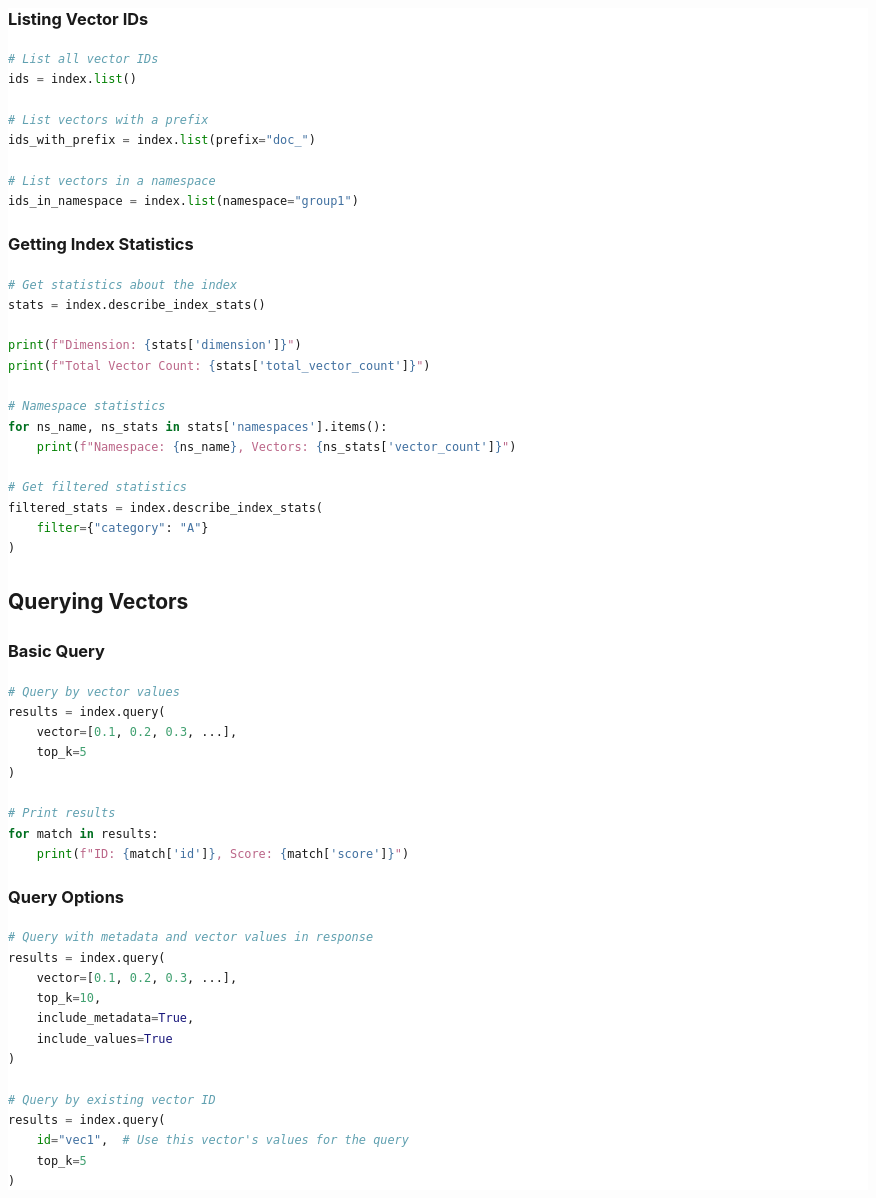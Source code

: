 ### Listing Vector IDs

```python
# List all vector IDs
ids = index.list()

# List vectors with a prefix
ids_with_prefix = index.list(prefix="doc_")

# List vectors in a namespace
ids_in_namespace = index.list(namespace="group1")
```

### Getting Index Statistics

```python
# Get statistics about the index
stats = index.describe_index_stats()

print(f"Dimension: {stats['dimension']}")
print(f"Total Vector Count: {stats['total_vector_count']}")

# Namespace statistics
for ns_name, ns_stats in stats['namespaces'].items():
    print(f"Namespace: {ns_name}, Vectors: {ns_stats['vector_count']}")

# Get filtered statistics
filtered_stats = index.describe_index_stats(
    filter={"category": "A"}
)
```

## Querying Vectors

### Basic Query

```python
# Query by vector values
results = index.query(
    vector=[0.1, 0.2, 0.3, ...],
    top_k=5
)

# Print results
for match in results:
    print(f"ID: {match['id']}, Score: {match['score']}")
```

### Query Options

```python
# Query with metadata and vector values in response
results = index.query(
    vector=[0.1, 0.2, 0.3, ...],
    top_k=10,
    include_metadata=True,
    include_values=True
)

# Query by existing vector ID
results = index.query(
    id="vec1",  # Use this vector's values for the query
    top_k=5
)

```
